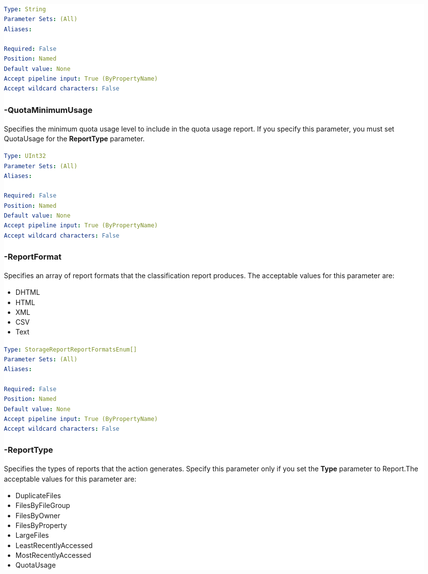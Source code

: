 ```yaml
Type: String
Parameter Sets: (All)
Aliases: 

Required: False
Position: Named
Default value: None
Accept pipeline input: True (ByPropertyName)
Accept wildcard characters: False
```

### -QuotaMinimumUsage
Specifies the minimum quota usage level to include in the quota usage report.
If you specify this parameter, you must set QuotaUsage for the **ReportType** parameter.

```yaml
Type: UInt32
Parameter Sets: (All)
Aliases: 

Required: False
Position: Named
Default value: None
Accept pipeline input: True (ByPropertyName)
Accept wildcard characters: False
```

### -ReportFormat
Specifies an array of report formats that the classification report produces.
The acceptable values for this parameter are:
- DHTML
- HTML
- XML
- CSV
- Text

```yaml
Type: StorageReportReportFormatsEnum[]
Parameter Sets: (All)
Aliases: 

Required: False
Position: Named
Default value: None
Accept pipeline input: True (ByPropertyName)
Accept wildcard characters: False
```

### -ReportType
Specifies the types of reports that the action generates.
Specify this parameter only if you set the **Type** parameter to Report.The acceptable values for this parameter are:
- DuplicateFiles
- FilesByFileGroup
- FilesByOwner
- FilesByProperty
- LargeFiles
- LeastRecentlyAccessed
- MostRecentlyAccessed
- QuotaUsage
